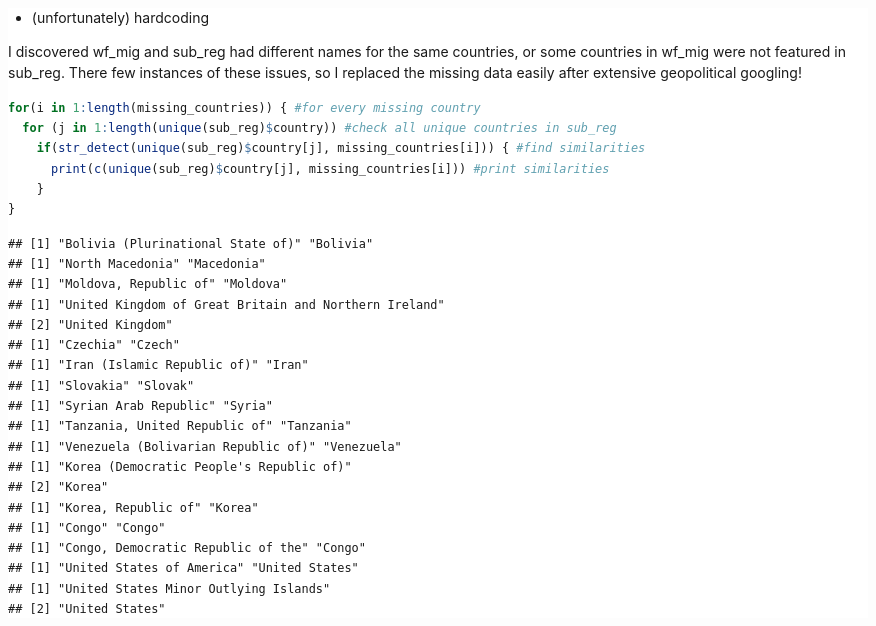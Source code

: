 -   (unfortunately) hardcoding

I discovered wf\_mig and sub\_reg had different names for the same
countries, or some countries in wf\_mig were not featured in sub\_reg.
There few instances of these issues, so I replaced the missing data
easily after extensive geopolitical googling!

``` r
for(i in 1:length(missing_countries)) { #for every missing country
  for (j in 1:length(unique(sub_reg)$country)) #check all unique countries in sub_reg
    if(str_detect(unique(sub_reg)$country[j], missing_countries[i])) { #find similarities
      print(c(unique(sub_reg)$country[j], missing_countries[i])) #print similarities
    }
}
```

    ## [1] "Bolivia (Plurinational State of)" "Bolivia"                         
    ## [1] "North Macedonia" "Macedonia"      
    ## [1] "Moldova, Republic of" "Moldova"             
    ## [1] "United Kingdom of Great Britain and Northern Ireland"
    ## [2] "United Kingdom"                                      
    ## [1] "Czechia" "Czech"  
    ## [1] "Iran (Islamic Republic of)" "Iran"                      
    ## [1] "Slovakia" "Slovak"  
    ## [1] "Syrian Arab Republic" "Syria"               
    ## [1] "Tanzania, United Republic of" "Tanzania"                    
    ## [1] "Venezuela (Bolivarian Republic of)" "Venezuela"                         
    ## [1] "Korea (Democratic People's Republic of)"
    ## [2] "Korea"                                  
    ## [1] "Korea, Republic of" "Korea"             
    ## [1] "Congo" "Congo"
    ## [1] "Congo, Democratic Republic of the" "Congo"                            
    ## [1] "United States of America" "United States"           
    ## [1] "United States Minor Outlying Islands"
    ## [2] "United States"
